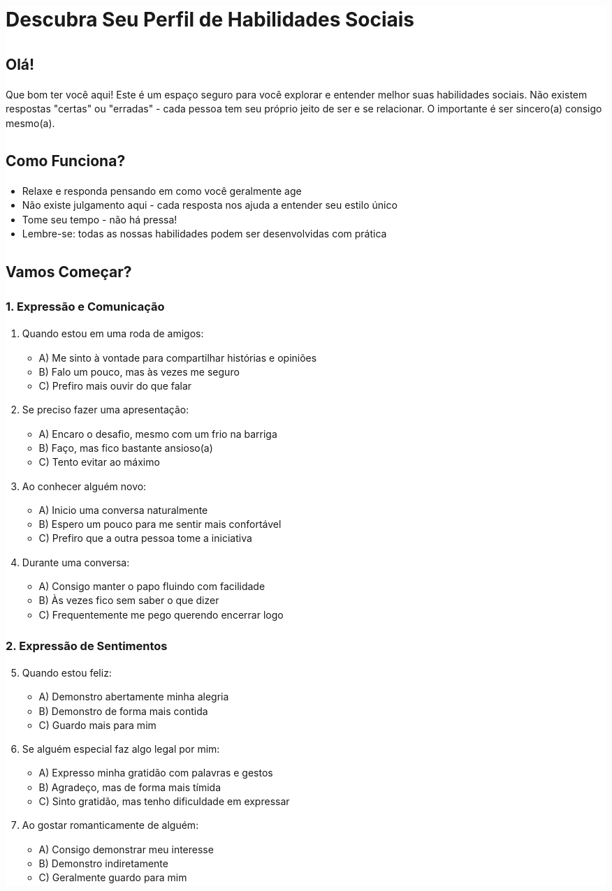# Descubra Seu Perfil de Habilidades Sociais

## Olá! 
Que bom ter você aqui! Este é um espaço seguro para você explorar e entender melhor suas habilidades sociais. Não existem respostas "certas" ou "erradas" - cada pessoa tem seu próprio jeito de ser e se relacionar. O importante é ser sincero(a) consigo mesmo(a).

## Como Funciona?
- Relaxe e responda pensando em como você geralmente age
- Não existe julgamento aqui - cada resposta nos ajuda a entender seu estilo único
- Tome seu tempo - não há pressa!
- Lembre-se: todas as nossas habilidades podem ser desenvolvidas com prática

## Vamos Começar?

### 1. Expressão e Comunicação

1. Quando estou em uma roda de amigos:
   - A) Me sinto à vontade para compartilhar histórias e opiniões
   - B) Falo um pouco, mas às vezes me seguro
   - C) Prefiro mais ouvir do que falar

2. Se preciso fazer uma apresentação:
   - A) Encaro o desafio, mesmo com um frio na barriga
   - B) Faço, mas fico bastante ansioso(a)
   - C) Tento evitar ao máximo

3. Ao conhecer alguém novo:
   - A) Inicio uma conversa naturalmente
   - B) Espero um pouco para me sentir mais confortável
   - C) Prefiro que a outra pessoa tome a iniciativa

4. Durante uma conversa:
   - A) Consigo manter o papo fluindo com facilidade
   - B) Às vezes fico sem saber o que dizer
   - C) Frequentemente me pego querendo encerrar logo

### 2. Expressão de Sentimentos

5. Quando estou feliz:
   - A) Demonstro abertamente minha alegria
   - B) Demonstro de forma mais contida
   - C) Guardo mais para mim

6. Se alguém especial faz algo legal por mim:
   - A) Expresso minha gratidão com palavras e gestos
   - B) Agradeço, mas de forma mais tímida
   - C) Sinto gratidão, mas tenho dificuldade em expressar

7. Ao gostar romanticamente de alguém:
   - A) Consigo demonstrar meu interesse
   - B) Demonstro indiretamente
   - C) Geralmente guardo para mim
